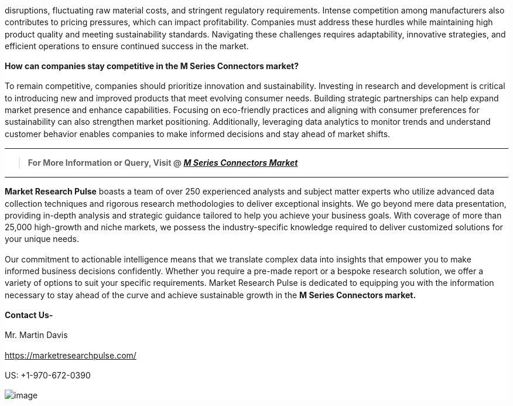 disruptions, fluctuating raw material costs, and stringent regulatory requirements. Intense competition among manufacturers also contributes to pricing pressures, which can impact profitability. Companies must address these hurdles while maintaining high product quality and meeting sustainability standards. Navigating these challenges requires adaptability, innovative strategies, and efficient operations to ensure continued success in the market.</p><p><strong>How can companies stay competitive in the M Series Connectors market?</strong></p><p>To remain competitive, companies should prioritize innovation and sustainability. Investing in research and development is critical to introducing new and improved products that meet evolving consumer needs. Building strategic partnerships can help expand market presence and enhance capabilities. Focusing on eco-friendly practices and aligning with consumer preferences for sustainability can also strengthen market positioning. Additionally, leveraging data analytics to monitor trends and understand customer behavior enables companies to make informed decisions and stay ahead of market shifts.</p><hr /><blockquote><p><strong>For More Information or Query, Visit @&nbsp;<em><a href="https://marketresearchpulse.com/report/150235/m-series-connectors-market?utm_source=Linkedin&utm_medium=022">M Series Connectors Market</a></em></strong></p></blockquote><hr /><p><strong>Market Research Pulse</strong> boasts a team of over 250 experienced analysts and subject matter experts who utilize advanced data collection techniques and rigorous research methodologies to deliver exceptional insights. We go beyond mere data presentation, providing in-depth analysis and strategic guidance tailored to help you achieve your business goals. With coverage of more than 25,000 high-growth and niche markets, we possess the industry-specific knowledge required to deliver customized solutions for your unique needs.</p><p>Our commitment to actionable intelligence means that we translate complex data into insights that empower you to make informed business decisions confidently. Whether you require a pre-made report or a bespoke research solution, we offer a variety of options to suit your specific requirements. Market Research Pulse is dedicated to equipping you with the information necessary to stay ahead of the curve and achieve sustainable growth in the <strong>M Series Connectors market.</strong></p><p><strong>Contact Us-</strong></p><p>Mr. Martin Davis</p><p>https://marketresearchpulse.com/</p><p>US: +1-970-672-0390</p>
![image](https://github.com/user-attachments/assets/9a94d17b-87df-4bb5-8b1e-f02e4e587ca9)
